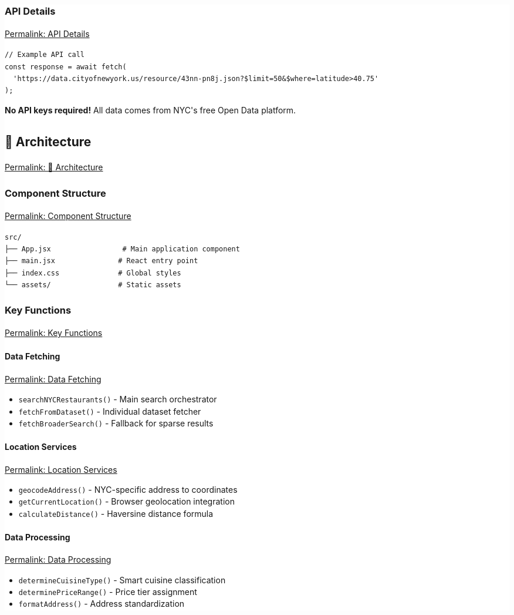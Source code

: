 ### API Details

[Permalink: API Details](https://github.com/connorfata/cheap-food#api-details)

```
// Example API call
const response = await fetch(
  'https://data.cityofnewyork.us/resource/43nn-pn8j.json?$limit=50&$where=latitude>40.75'
);
```

**No API keys required!** All data comes from NYC's free Open Data platform.

## 🏢 Architecture

[Permalink: 🏢 Architecture](https://github.com/connorfata/cheap-food#-architecture)

### Component Structure

[Permalink: Component Structure](https://github.com/connorfata/cheap-food#component-structure)

```
src/
├── App.jsx                 # Main application component
├── main.jsx               # React entry point
├── index.css              # Global styles
└── assets/                # Static assets

```

### Key Functions

[Permalink: Key Functions](https://github.com/connorfata/cheap-food#key-functions)

#### Data Fetching

[Permalink: Data Fetching](https://github.com/connorfata/cheap-food#data-fetching)

- `searchNYCRestaurants()` \- Main search orchestrator
- `fetchFromDataset()` \- Individual dataset fetcher
- `fetchBroaderSearch()` \- Fallback for sparse results

#### Location Services

[Permalink: Location Services](https://github.com/connorfata/cheap-food#location-services)

- `geocodeAddress()` \- NYC-specific address to coordinates
- `getCurrentLocation()` \- Browser geolocation integration
- `calculateDistance()` \- Haversine distance formula

#### Data Processing

[Permalink: Data Processing](https://github.com/connorfata/cheap-food#data-processing)

- `determineCuisineType()` \- Smart cuisine classification
- `determinePriceRange()` \- Price tier assignment
- `formatAddress()` \- Address standardization
